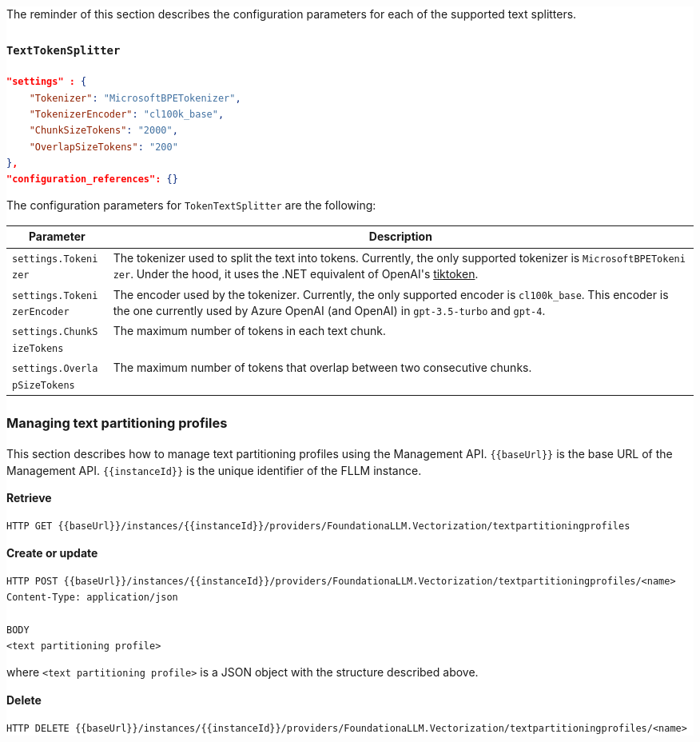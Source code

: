 The reminder of this section describes the configuration parameters for each of the supported text splitters.

### `TextTokenSplitter`

```json
"settings" : {
    "Tokenizer": "MicrosoftBPETokenizer",
    "TokenizerEncoder": "cl100k_base",
    "ChunkSizeTokens": "2000",
    "OverlapSizeTokens": "200"
},
"configuration_references": {}
```

The configuration parameters for `TokenTextSplitter` are the following:

| Parameter | Description |
| --- | --- |
| `settings.Tokenizer` | The tokenizer used to split the text into tokens. Currently, the only supported tokenizer is `MicrosoftBPETokenizer`. Under the hood, it uses the .NET equivalent of OpenAI's [tiktoken](https://github.com/openai/tiktoken). |
| `settings.TokenizerEncoder` | The encoder used by the tokenizer. Currently, the only supported encoder is `cl100k_base`. This encoder is the one currently used by Azure OpenAI (and OpenAI) in `gpt-3.5-turbo` and `gpt-4`. |
| `settings.ChunkSizeTokens` | The maximum number of tokens in each text chunk. |
| `settings.OverlapSizeTokens` | The maximum number of tokens that overlap between two consecutive chunks. |

### Managing text partitioning profiles

This section describes how to manage text partitioning profiles using the Management API.
`{{baseUrl}}` is the base URL of the Management API. `{{instanceId}}` is the unique identifier of the FLLM instance.

**Retrieve**

```
HTTP GET {{baseUrl}}/instances/{{instanceId}}/providers/FoundationaLLM.Vectorization/textpartitioningprofiles
```

**Create or update**

```
HTTP POST {{baseUrl}}/instances/{{instanceId}}/providers/FoundationaLLM.Vectorization/textpartitioningprofiles/<name>
Content-Type: application/json

BODY
<text partitioning profile>
```

where `<text partitioning profile>` is a JSON object with the structure described above.

**Delete**

```
HTTP DELETE {{baseUrl}}/instances/{{instanceId}}/providers/FoundationaLLM.Vectorization/textpartitioningprofiles/<name>
```
